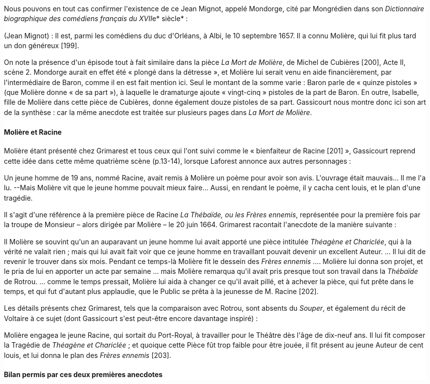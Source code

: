 Nous pouvons en tout cas confirmer l'existence de ce Jean Mignot, appelé Mondorge, cité par Mongrédien dans son *Dictionnaire biographique des comédiens français du XVII*e* siècle* :


(Jean Mignot) : Il est, parmi les comédiens du duc d'Orléans, à Albi, le 10 septembre 1657. Il a connu Molière, qui lui fit plus tard un don généreux [199].

On note la présence d'un épisode tout à fait similaire dans la pièce *La Mort de Molière*, de Michel de Cubières [200], Acte II, scène 2. Mondorge aurait en effet été « plongé dans la détresse », et Molière lui serait venu en aide financièrement, par l'intermédiaire de Baron, comme il en est fait mention ici. Seul le montant de la somme varie : Baron parle de « quinze pistoles » (que Molière donne « de sa part »), à laquelle le dramaturge ajoute « vingt-cinq » pistoles de la part de Baron. En outre, Isabelle, fille de Molière dans cette pièce de Cubières, donne également douze pistoles de sa part. Gassicourt nous montre donc ici son art de la synthèse : car la même anecdote est traitée sur plusieurs pages dans *La Mort de Molière*.


#### Molière et Racine

Molière étant présenté chez Grimarest et tous ceux qui l'ont suivi comme le « bienfaiteur de Racine [201] », Gassicourt reprend cette idée dans cette même quatrième scène (p.13-14), lorsque Laforest annonce aux autres personnages :


Un jeune homme de 19 ans, nommé Racine, avait remis à Molière un poème pour avoir son avis. L'ouvrage était mauvais... Il me l'a lu. --Mais Molière vit que le jeune homme pouvait mieux faire... Aussi, en rendant le poème, il y cacha cent louis, et le plan d'une tragédie.

Il s'agit d'une référence à la première pièce de Racine *La Thébaïde, ou les Frères ennemis*, représentée pour la première fois par la troupe de Monsieur – alors dirigée par Molière – le 20 juin 1664. Grimarest racontait l'anecdote de la manière suivante :


Il Molière se souvint qu'un an auparavant un jeune homme lui avait apporté une pièce intitulée *Théagène et Chariclée*, qui à la vérité ne valait rien ; mais qui lui avait fait voir que ce jeune homme en travaillant pouvait devenir un excellent Auteur. … Il lui dit de revenir le trouver dans six mois. Pendant ce temps-là Molière fit le dessein des *Frères ennemis* …. Molière lui donna son projet, et le pria de lui en apporter un acte par semaine … mais Molière remarqua qu'il avait pris presque tout son travail dans la *Thébaïde* de Rotrou. … comme le temps pressait, Molière lui aida à changer ce qu'il avait pillé, et à achever la pièce, qui fut prête dans le temps, et qui fut d'autant plus applaudie, que le Public se prêta à la jeunesse de M. Racine [202].

Les détails présents chez Grimarest, tels que la comparaison avec Rotrou, sont absents du *Souper*, et également du récit de Voltaire à ce sujet (dont Gassicourt s'est peut-être encore davantage inspiré) :


Molière engagea le jeune Racine, qui sortait du Port-Royal, à travailler pour le Théâtre dès l'âge de dix-neuf ans. Il lui fit composer la Tragédie de *Théagène et Chariclée* ; et quoique cette Pièce fût trop faible pour être jouée, il fit présent au jeune Auteur de cent louis, et lui donna le plan des *Frères ennemis* [203].


#### Bilan permis par ces deux premières anecdotes
